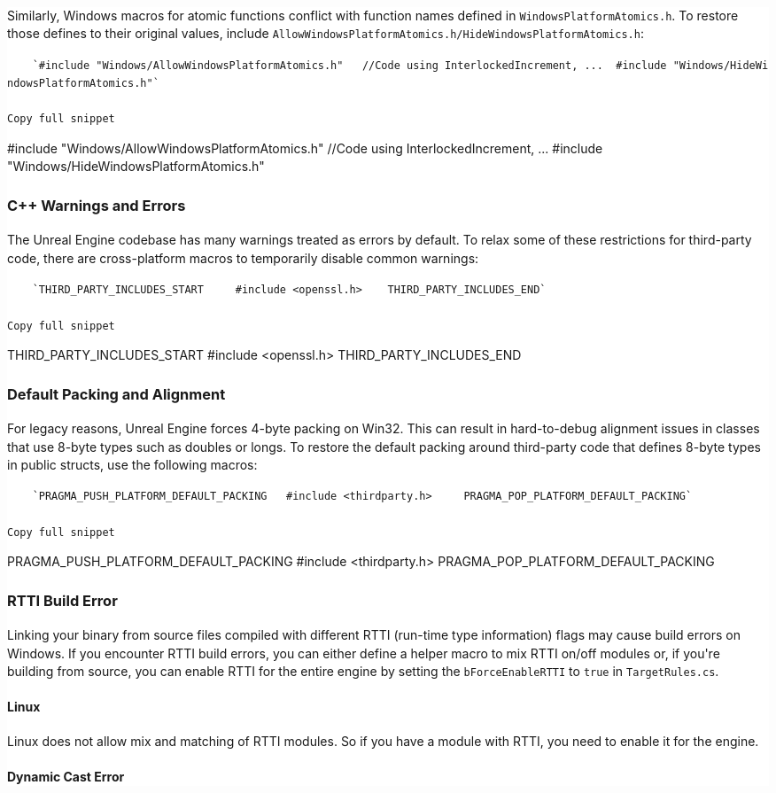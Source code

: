 Similarly, Windows macros for atomic functions conflict with function names defined in `WindowsPlatformAtomics.h`. To restore those defines to their original values, include `AllowWindowsPlatformAtomics.h/HideWindowsPlatformAtomics.h`:

```
	`#include "Windows/AllowWindowsPlatformAtomics.h" 	//Code using InterlockedIncrement, ... 	#include "Windows/HideWindowsPlatformAtomics.h"`

Copy full snippet
```
#include "Windows/AllowWindowsPlatformAtomics.h" //Code using InterlockedIncrement, ... #include "Windows/HideWindowsPlatformAtomics.h"

### C++ Warnings and Errors

The Unreal Engine codebase has many warnings treated as errors by default. To relax some of these restrictions for third-party code, there are cross-platform macros to temporarily disable common warnings:

```
	`THIRD_PARTY_INCLUDES_START 	#include <openssl.h> 	THIRD_PARTY_INCLUDES_END`

Copy full snippet
```
THIRD\_PARTY\_INCLUDES\_START #include <openssl.h> THIRD\_PARTY\_INCLUDES\_END

### Default Packing and Alignment

For legacy reasons, Unreal Engine forces 4-byte packing on Win32. This can result in hard-to-debug alignment issues in classes that use 8-byte types such as doubles or longs. To restore the default packing around third-party code that defines 8-byte types in public structs, use the following macros:

```
	`PRAGMA_PUSH_PLATFORM_DEFAULT_PACKING 	#include <thirdparty.h> 	PRAGMA_POP_PLATFORM_DEFAULT_PACKING`

Copy full snippet
```
PRAGMA\_PUSH\_PLATFORM\_DEFAULT\_PACKING #include <thirdparty.h> PRAGMA\_POP\_PLATFORM\_DEFAULT\_PACKING

### RTTI Build Error

Linking your binary from source files compiled with different RTTI (run-time type information) flags may cause build errors on Windows. If you encounter RTTI build errors, you can either define a helper macro to mix RTTI on/off modules or, if you're building from source, you can enable RTTI for the entire engine by setting the `bForceEnableRTTI` to `true` in `TargetRules.cs`.

#### Linux

Linux does not allow mix and matching of RTTI modules. So if you have a module with RTTI, you need to enable it for the engine.

#### Dynamic Cast Error
